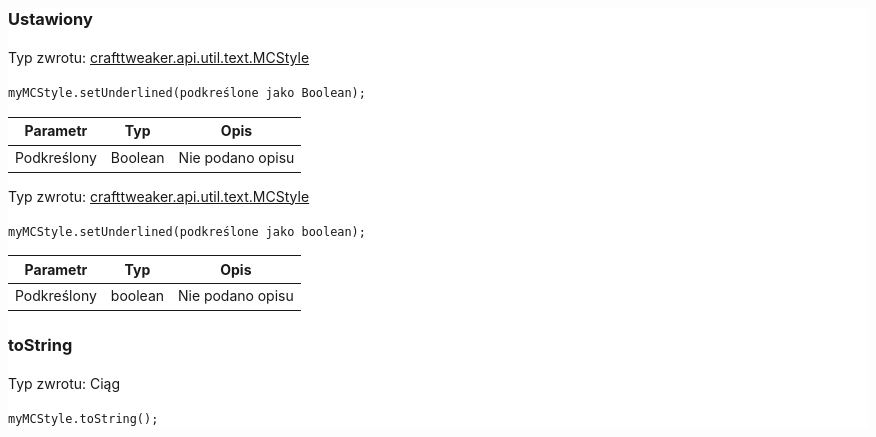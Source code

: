 
### Ustawiony

Typ zwrotu: [crafttweaker.api.util.text.MCStyle](/vanilla/api/util/text/MCStyle)

```zenscript
myMCStyle.setUnderlined(podkreślone jako Boolean);
```

| Parametr    | Typ     | Opis             |
| ----------- | ------- | ---------------- |
| Podkreślony | Boolean | Nie podano opisu |



Typ zwrotu: [crafttweaker.api.util.text.MCStyle](/vanilla/api/util/text/MCStyle)

```zenscript
myMCStyle.setUnderlined(podkreślone jako boolean);
```

| Parametr    | Typ     | Opis             |
| ----------- | ------- | ---------------- |
| Podkreślony | boolean | Nie podano opisu |


### toString

Typ zwrotu: Ciąg

```zenscript
myMCStyle.toString();
```



